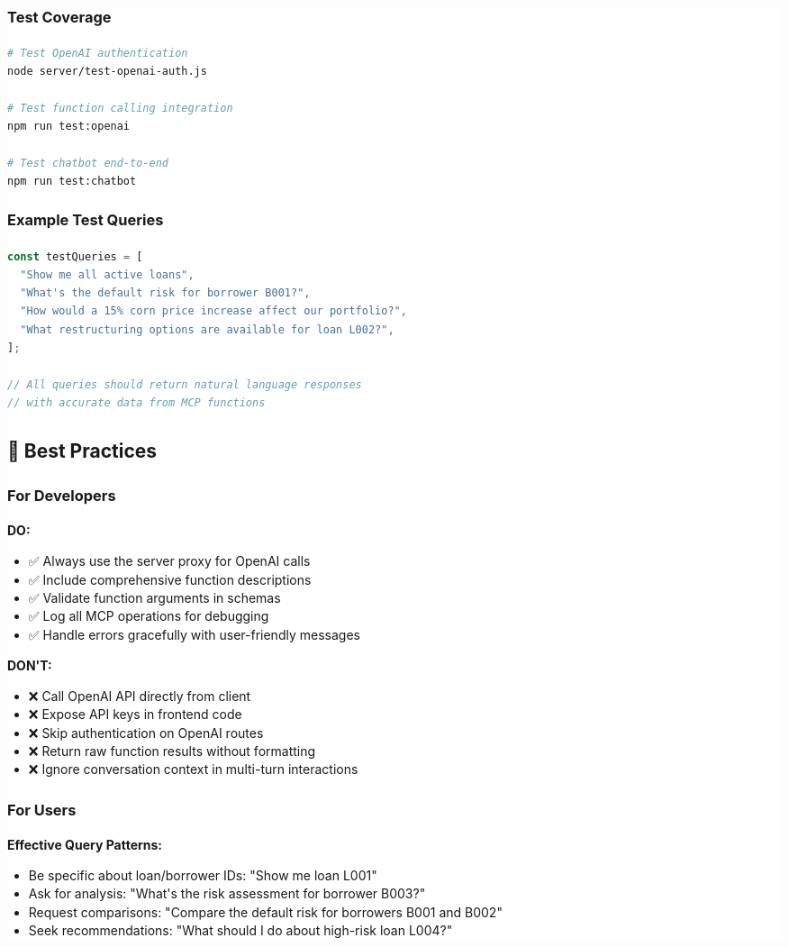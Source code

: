 ### Test Coverage

```bash
# Test OpenAI authentication
node server/test-openai-auth.js

# Test function calling integration
npm run test:openai

# Test chatbot end-to-end
npm run test:chatbot
```

### Example Test Queries

```javascript
const testQueries = [
  "Show me all active loans",
  "What's the default risk for borrower B001?",
  "How would a 15% corn price increase affect our portfolio?",
  "What restructuring options are available for loan L002?",
];

// All queries should return natural language responses
// with accurate data from MCP functions
```

## 🎯 Best Practices

### For Developers

**DO:**

- ✅ Always use the server proxy for OpenAI calls
- ✅ Include comprehensive function descriptions
- ✅ Validate function arguments in schemas
- ✅ Log all MCP operations for debugging
- ✅ Handle errors gracefully with user-friendly messages

**DON'T:**

- ❌ Call OpenAI API directly from client
- ❌ Expose API keys in frontend code
- ❌ Skip authentication on OpenAI routes
- ❌ Return raw function results without formatting
- ❌ Ignore conversation context in multi-turn interactions

### For Users

**Effective Query Patterns:**

- Be specific about loan/borrower IDs: "Show me loan L001"
- Ask for analysis: "What's the risk assessment for borrower B003?"
- Request comparisons: "Compare the default risk for borrowers B001 and B002"
- Seek recommendations: "What should I do about high-risk loan L004?"
